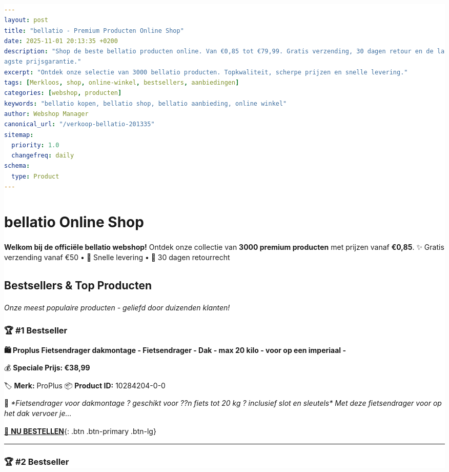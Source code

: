 ```yaml
---
layout: post
title: "bellatio - Premium Producten Online Shop"
date: 2025-11-01 20:13:35 +0200
description: "Shop de beste bellatio producten online. Van €0,85 tot €79,99. Gratis verzending, 30 dagen retour en de laagste prijsgarantie."
excerpt: "Ontdek onze selectie van 3000 bellatio producten. Topkwaliteit, scherpe prijzen en snelle levering."
tags: [Merkloos, shop, online-winkel, bestsellers, aanbiedingen]
categories: [webshop, producten]
keywords: "bellatio kopen, bellatio shop, bellatio aanbieding, online winkel"
author: Webshop Manager
canonical_url: "/verkoop-bellatio-201335"
sitemap:
  priority: 1.0
  changefreq: daily
schema:
  type: Product
---
```


# bellatio Online Shop

**Welkom bij de officiële bellatio webshop!** Ontdek onze collectie van **3000 premium producten** 
met prijzen vanaf **€0,85**. ✨ Gratis verzending vanaf €50 • 🚚 Snelle levering • 💯 30 dagen retourrecht

## Bestsellers & Top Producten

*Onze meest populaire producten - geliefd door duizenden klanten!*

### 🏆 #1 Bestseller

**🛍️ Proplus Fietsendrager dakmontage - Fietsendrager - Dak - max 20 kilo - voor op een imperiaal -**

💰 **Speciale Prijs: €38,99**

🏷️ **Merk:** ProPlus
📦 **Product ID:** 10284204-0-0

📝 *\*Fietsendrager voor dakmontage ? geschikt voor ??n fiets tot 20 kg ? inclusief slot en sleutels\*
Met deze fietsendrager voor op het dak vervoer je...*

[🛒 **NU BESTELLEN**](https://partner.bellatio.nl/c?c=1287&m=1046190&a=69238&r=&u=https%3A%2F%2Fwww.bellatio.nl%2Fproduct%2F10284204%2Fproplus-fietsendrager-dakmontage-fietsendrager-dak-max-20-kilo-voor-op-een-imperiaal-auto-artikelen.html){: .btn .btn-primary .btn-lg}

---

### 🏆 #2 Bestseller
